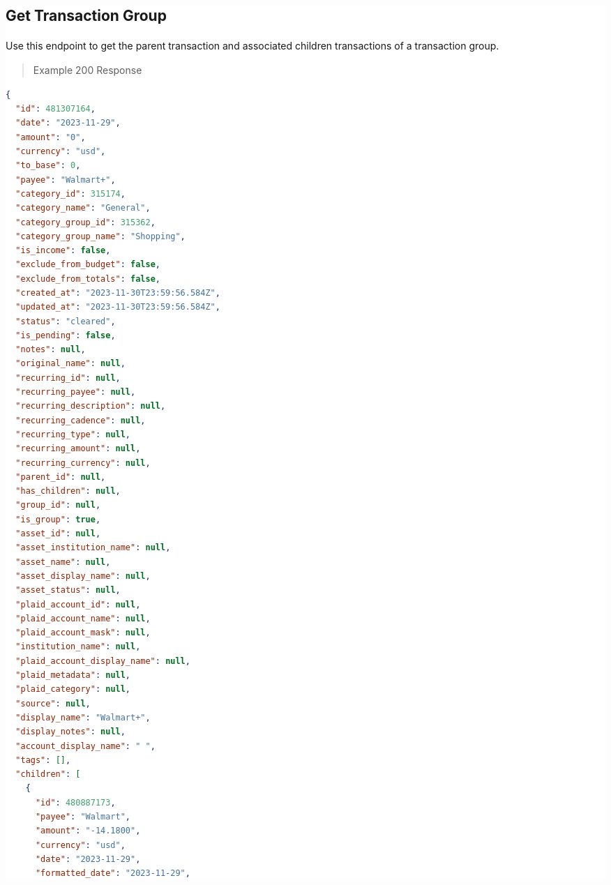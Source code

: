 ## Get Transaction Group

Use this endpoint to get the parent transaction and associated children transactions of a transaction group.

> Example 200 Response

```json
{
  "id": 481307164,
  "date": "2023-11-29",
  "amount": "0",
  "currency": "usd",
  "to_base": 0,
  "payee": "Walmart+",
  "category_id": 315174,
  "category_name": "General",
  "category_group_id": 315362,
  "category_group_name": "Shopping",
  "is_income": false,
  "exclude_from_budget": false,
  "exclude_from_totals": false,
  "created_at": "2023-11-30T23:59:56.584Z",
  "updated_at": "2023-11-30T23:59:56.584Z",
  "status": "cleared",
  "is_pending": false,
  "notes": null,
  "original_name": null,
  "recurring_id": null,
  "recurring_payee": null,
  "recurring_description": null,
  "recurring_cadence": null,
  "recurring_type": null,
  "recurring_amount": null,
  "recurring_currency": null,
  "parent_id": null,
  "has_children": null,
  "group_id": null,
  "is_group": true,
  "asset_id": null,
  "asset_institution_name": null,
  "asset_name": null,
  "asset_display_name": null,
  "asset_status": null,
  "plaid_account_id": null,
  "plaid_account_name": null,
  "plaid_account_mask": null,
  "institution_name": null,
  "plaid_account_display_name": null,
  "plaid_metadata": null,
  "plaid_category": null,
  "source": null,
  "display_name": "Walmart+",
  "display_notes": null,
  "account_display_name": " ",
  "tags": [],
  "children": [
    {
      "id": 480887173,
      "payee": "Walmart",
      "amount": "-14.1800",
      "currency": "usd",
      "date": "2023-11-29",
      "formatted_date": "2023-11-29",
```